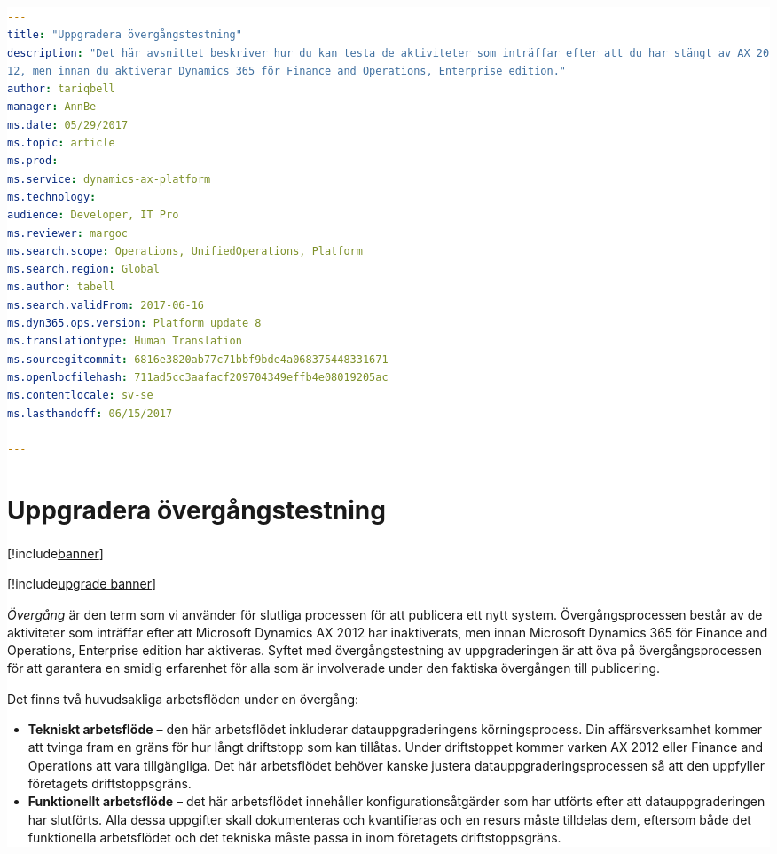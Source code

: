 ```yaml
---
title: "Uppgradera övergångstestning"
description: "Det här avsnittet beskriver hur du kan testa de aktiviteter som inträffar efter att du har stängt av AX 2012, men innan du aktiverar Dynamics 365 för Finance and Operations, Enterprise edition."
author: tariqbell
manager: AnnBe
ms.date: 05/29/2017
ms.topic: article
ms.prod: 
ms.service: dynamics-ax-platform
ms.technology: 
audience: Developer, IT Pro
ms.reviewer: margoc
ms.search.scope: Operations, UnifiedOperations, Platform
ms.search.region: Global
ms.author: tabell
ms.search.validFrom: 2017-06-16
ms.dyn365.ops.version: Platform update 8
ms.translationtype: Human Translation
ms.sourcegitcommit: 6816e3820ab77c71bbf9bde4a068375448331671
ms.openlocfilehash: 711ad5cc3aafacf209704349effb4e08019205ac
ms.contentlocale: sv-se
ms.lasthandoff: 06/15/2017

---
```


# Uppgradera övergångstestning
<a id="upgrade-cutover-testing" class="xliff"></a>

[!include[banner](../includes/banner.md)]

[!include[upgrade banner](../includes/upgrade-banner.md)]

*Övergång* är den term som vi använder för slutliga processen för att publicera ett nytt system. Övergångsprocessen består av de aktiviteter som inträffar efter att Microsoft Dynamics AX 2012 har inaktiverats, men innan Microsoft Dynamics 365 för Finance and Operations, Enterprise edition har aktiveras. Syftet med övergångstestning av uppgraderingen är att öva på övergångsprocessen för att garantera en smidig erfarenhet för alla som är involverade under den faktiska övergången till publicering.

Det finns två huvudsakliga arbetsflöden under en övergång:

- **Tekniskt arbetsflöde** – den här arbetsflödet inkluderar datauppgraderingens körningsprocess. Din affärsverksamhet kommer att tvinga fram en gräns för hur långt driftstopp som kan tillåtas. Under driftstoppet kommer varken AX 2012 eller Finance and Operations att vara tillgängliga. Det här arbetsflödet behöver kanske justera datauppgraderingsprocessen så att den uppfyller företagets driftstoppsgräns.
- **Funktionellt arbetsflöde** – det här arbetsflödet innehåller konfigurationsåtgärder som har utförts efter att datauppgraderingen har slutförts. Alla dessa uppgifter skall dokumenteras och kvantifieras och en resurs måste tilldelas dem, eftersom både det funktionella arbetsflödet och det tekniska måste passa in inom företagets driftstoppsgräns.
